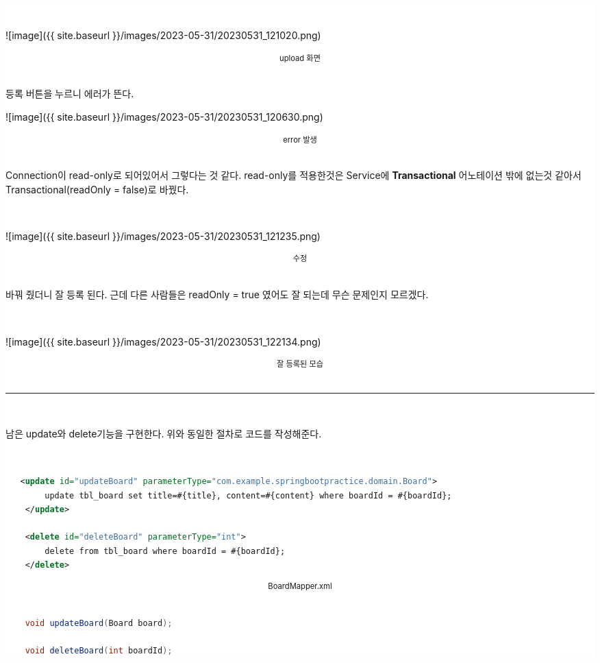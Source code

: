 <br>

![image]({{ site.baseurl }}/images/2023-05-31/20230531_121020.png)

<div style="text-align:center; font-size:0.8em;">upload 화면</div>

<br>

등록 버튼을 누르니 에러가 뜬다.

![image]({{ site.baseurl }}/images/2023-05-31/20230531_120630.png)

<div style="text-align:center; font-size:0.8em;">error 발생</div>

<br>

Connection이 read-only로 되어있어서 그렇다는 것 같다. read-only를 적용한것은 Service에 **Transactional** 어노테이션 밖에 없는것 같아서 Transactional(readOnly = false)로 바꿨다.

<br>

![image]({{ site.baseurl }}/images/2023-05-31/20230531_121235.png)

<div style="text-align:center; font-size:0.8em;">수정</div>

<br>

바꿔 줬더니 잘 등록 된다. 근데 다른 사람들은 readOnly = true 였어도 잘 되는데 무슨 문제인지 모르겠다.

<br>

![image]({{ site.baseurl }}/images/2023-05-31/20230531_122134.png)

<div style="text-align:center; font-size:0.8em;">잘 등록된 모습</div>

<br>

---

<br>

남은 update와 delete기능을 구현한다. 위와 동일한 절차로 코드를 작성해준다.

<br>

```xml
   <update id="updateBoard" parameterType="com.example.springbootpractice.domain.Board">
        update tbl_board set title=#{title}, content=#{content} where boardId = #{boardId};
    </update>

    <delete id="deleteBoard" parameterType="int">
        delete from tbl_board where boardId = #{boardId};
    </delete>
```

<div style="text-align:center; font-size:0.8em;">BoardMapper.xml</div>

<br>


```java
    void updateBoard(Board board);

    void deleteBoard(int boardId);
```
